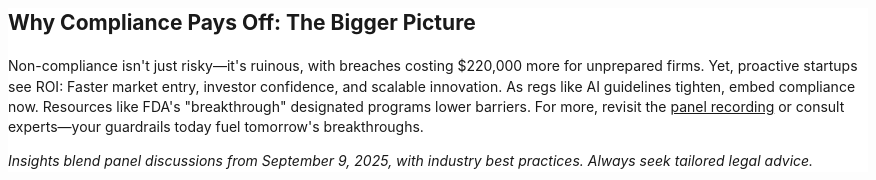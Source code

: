 ## Why Compliance Pays Off: The Bigger Picture

Non-compliance isn't just risky—it's ruinous, with breaches costing $220,000 more for unprepared firms. Yet, proactive startups see ROI: Faster market entry, investor confidence, and scalable innovation. As regs like AI guidelines tighten, embed compliance now. Resources like FDA's "breakthrough" designated programs lower barriers. For more, revisit the [panel recording](https://streamyard.com/watch/GWAw3FHAfUZy) or consult experts—your guardrails today fuel tomorrow's breakthroughs.

*Insights blend panel discussions from September 9, 2025, with industry best practices. Always seek tailored legal advice.*